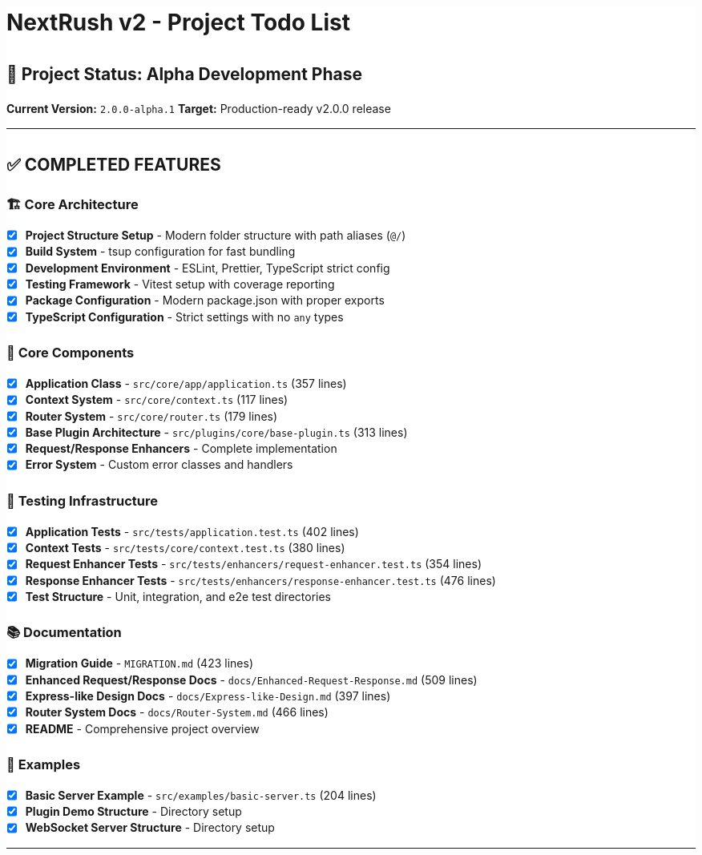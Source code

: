 # NextRush v2 - Project Todo List

## 🎯 Project Status: Alpha Development Phase

**Current Version:** `2.0.0-alpha.1`
**Target:** Production-ready v2.0.0 release

---

## ✅ **COMPLETED FEATURES**

### 🏗️ **Core Architecture**

- [x] **Project Structure Setup** - Modern folder structure with path aliases (`@/`)
- [x] **Build System** - tsup configuration for fast bundling
- [x] **Development Environment** - ESLint, Prettier, TypeScript strict config
- [x] **Testing Framework** - Vitest setup with coverage reporting
- [x] **Package Configuration** - Modern package.json with proper exports
- [x] **TypeScript Configuration** - Strict settings with no `any` types

### 🧩 **Core Components**

- [x] **Application Class** - `src/core/app/application.ts` (357 lines)
- [x] **Context System** - `src/core/context.ts` (117 lines)
- [x] **Router System** - `src/core/router.ts` (179 lines)
- [x] **Base Plugin Architecture** - `src/plugins/core/base-plugin.ts` (313 lines)
- [x] **Request/Response Enhancers** - Complete implementation
- [x] **Error System** - Custom error classes and handlers

### 🧪 **Testing Infrastructure**

- [x] **Application Tests** - `src/tests/application.test.ts` (402 lines)
- [x] **Context Tests** - `src/tests/core/context.test.ts` (380 lines)
- [x] **Request Enhancer Tests** - `src/tests/enhancers/request-enhancer.test.ts` (354 lines)
- [x] **Response Enhancer Tests** - `src/tests/enhancers/response-enhancer.test.ts` (476 lines)
- [x] **Test Structure** - Unit, integration, and e2e test directories

### 📚 **Documentation**

- [x] **Migration Guide** - `MIGRATION.md` (423 lines)
- [x] **Enhanced Request/Response Docs** - `docs/Enhanced-Request-Response.md` (509 lines)
- [x] **Express-like Design Docs** - `docs/Express-like-Design.md` (397 lines)
- [x] **Router System Docs** - `docs/Router-System.md` (466 lines)
- [x] **README** - Comprehensive project overview

### 🎯 **Examples**

- [x] **Basic Server Example** - `src/examples/basic-server.ts` (204 lines)
- [x] **Plugin Demo Structure** - Directory setup
- [x] **WebSocket Server Structure** - Directory setup

---
